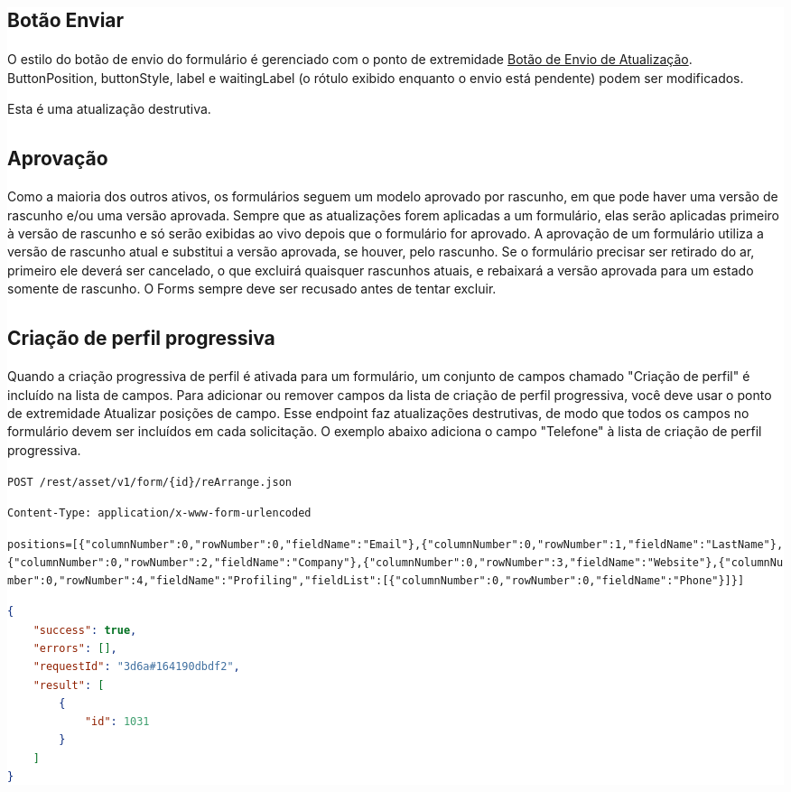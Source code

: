 ## Botão Enviar

O estilo do botão de envio do formulário é gerenciado com o ponto de extremidade [Botão de Envio de Atualização](https://developer.adobe.com/marketo-apis/api/asset/#tag/Forms/operation/updateFormSubmitButtonUsingPOST). ButtonPosition, buttonStyle, label e waitingLabel (o rótulo exibido enquanto o envio está pendente) podem ser modificados.

Esta é uma atualização destrutiva.

## Aprovação

Como a maioria dos outros ativos, os formulários seguem um modelo aprovado por rascunho, em que pode haver uma versão de rascunho e/ou uma versão aprovada. Sempre que as atualizações forem aplicadas a um formulário, elas serão aplicadas primeiro à versão de rascunho e só serão exibidas ao vivo depois que o formulário for aprovado. A aprovação de um formulário utiliza a versão de rascunho atual e substitui a versão aprovada, se houver, pelo rascunho. Se o formulário precisar ser retirado do ar, primeiro ele deverá ser cancelado, o que excluirá quaisquer rascunhos atuais, e rebaixará a versão aprovada para um estado somente de rascunho. O Forms sempre deve ser recusado antes de tentar excluir.

## Criação de perfil progressiva

Quando a criação progressiva de perfil é ativada para um formulário, um conjunto de campos chamado &quot;Criação de perfil&quot; é incluído na lista de campos. Para adicionar ou remover campos da lista de criação de perfil progressiva, você deve usar o ponto de extremidade Atualizar posições de campo. Esse endpoint faz atualizações destrutivas, de modo que todos os campos no formulário devem ser incluídos em cada solicitação. O exemplo abaixo adiciona o campo &quot;Telefone&quot; à lista de criação de perfil progressiva.

```
POST /rest/asset/v1/form/{id}/reArrange.json
```

```
Content-Type: application/x-www-form-urlencoded
```

```
positions=[{"columnNumber":0,"rowNumber":0,"fieldName":"Email"},{"columnNumber":0,"rowNumber":1,"fieldName":"LastName"},{"columnNumber":0,"rowNumber":2,"fieldName":"Company"},{"columnNumber":0,"rowNumber":3,"fieldName":"Website"},{"columnNumber":0,"rowNumber":4,"fieldName":"Profiling","fieldList":[{"columnNumber":0,"rowNumber":0,"fieldName":"Phone"}]}]
```

```json
{
    "success": true,
    "errors": [],
    "requestId": "3d6a#164190dbdf2",
    "result": [
        {
            "id": 1031
        }
    ]
}
```
